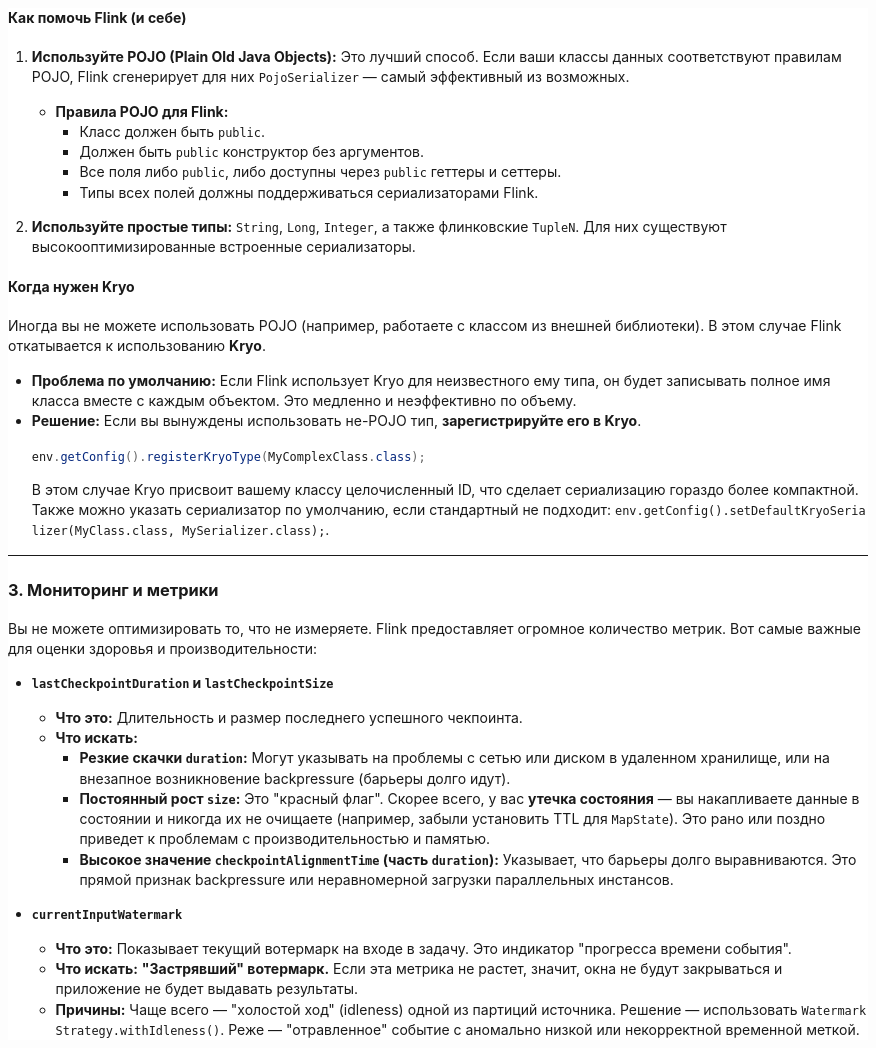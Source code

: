 #### Как помочь Flink (и себе)

1.  **Используйте POJO (Plain Old Java Objects):** Это лучший способ. Если ваши классы данных соответствуют правилам POJO, Flink сгенерирует для них `PojoSerializer` — самый эффективный из возможных.
    *   **Правила POJO для Flink:**
        *   Класс должен быть `public`.
        *   Должен быть `public` конструктор без аргументов.
        *   Все поля либо `public`, либо доступны через `public` геттеры и сеттеры.
        *   Типы всех полей должны поддерживаться сериализаторами Flink.

2.  **Используйте простые типы:** `String`, `Long`, `Integer`, а также флинковские `TupleN`. Для них существуют высокооптимизированные встроенные сериализаторы.

#### Когда нужен Kryo

Иногда вы не можете использовать POJO (например, работаете с классом из внешней библиотеки). В этом случае Flink откатывается к использованию **Kryo**.

*   **Проблема по умолчанию:** Если Flink использует Kryo для неизвестного ему типа, он будет записывать полное имя класса вместе с каждым объектом. Это медленно и неэффективно по объему.
*   **Решение:** Если вы вынуждены использовать не-POJO тип, **зарегистрируйте его в Kryo**.
    ```java
    env.getConfig().registerKryoType(MyComplexClass.class);
    ```
    В этом случае Kryo присвоит вашему классу целочисленный ID, что сделает сериализацию гораздо более компактной. Также можно указать сериализатор по умолчанию, если стандартный не подходит: `env.getConfig().setDefaultKryoSerializer(MyClass.class, MySerializer.class);`.

---

### 3. Мониторинг и метрики

Вы не можете оптимизировать то, что не измеряете. Flink предоставляет огромное количество метрик. Вот самые важные для оценки здоровья и производительности:

*   **`lastCheckpointDuration` и `lastCheckpointSize`**
    *   **Что это:** Длительность и размер последнего успешного чекпоинта.
    *   **Что искать:**
        *   **Резкие скачки `duration`:** Могут указывать на проблемы с сетью или диском в удаленном хранилище, или на внезапное возникновение backpressure (барьеры долго идут).
        *   **Постоянный рост `size`:** Это "красный флаг". Скорее всего, у вас **утечка состояния** — вы накапливаете данные в состоянии и никогда их не очищаете (например, забыли установить TTL для `MapState`). Это рано или поздно приведет к проблемам с производительностью и памятью.
        *   **Высокое значение `checkpointAlignmentTime` (часть `duration`):** Указывает, что барьеры долго выравниваются. Это прямой признак backpressure или неравномерной загрузки параллельных инстансов.

*   **`currentInputWatermark`**
    *   **Что это:** Показывает текущий вотермарк на входе в задачу. Это индикатор "прогресса времени события".
    *   **Что искать:** **"Застрявший" вотермарк.** Если эта метрика не растет, значит, окна не будут закрываться и приложение не будет выдавать результаты.
    *   **Причины:** Чаще всего — "холостой ход" (idleness) одной из партиций источника. Решение — использовать `WatermarkStrategy.withIdleness()`. Реже — "отравленное" событие с аномально низкой или некорректной временной меткой.
